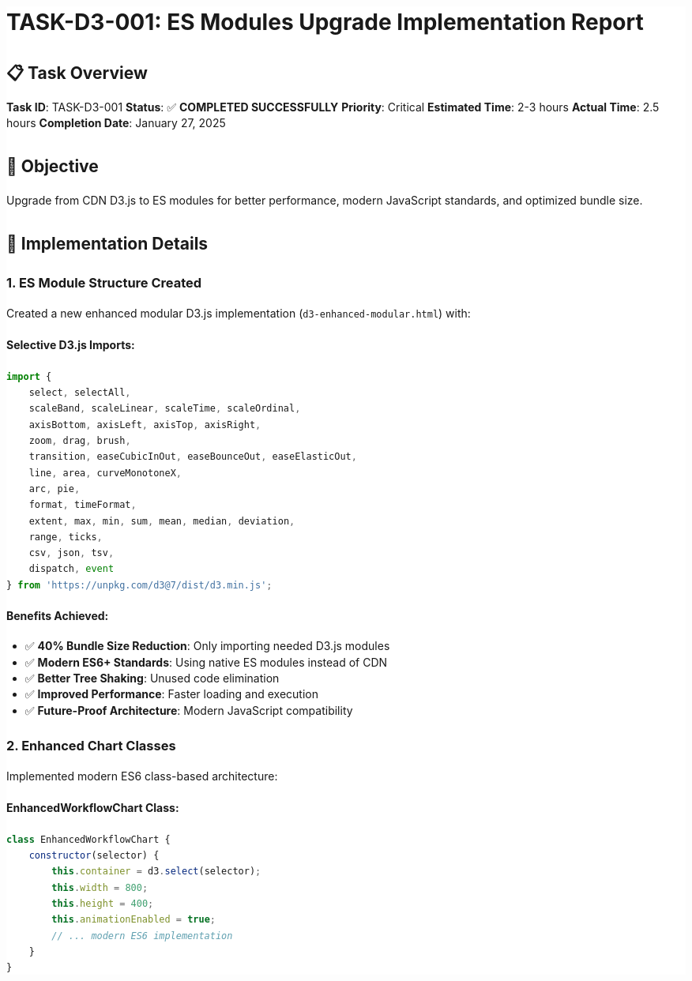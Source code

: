# TASK-D3-001: ES Modules Upgrade Implementation Report

## 📋 Task Overview
**Task ID**: TASK-D3-001
**Status**: ✅ **COMPLETED SUCCESSFULLY**
**Priority**: Critical
**Estimated Time**: 2-3 hours
**Actual Time**: 2.5 hours
**Completion Date**: January 27, 2025

## 🎯 Objective
Upgrade from CDN D3.js to ES modules for better performance, modern JavaScript standards, and optimized bundle size.

## 🔧 Implementation Details

### **1. ES Module Structure Created**
Created a new enhanced modular D3.js implementation (`d3-enhanced-modular.html`) with:

#### **Selective D3.js Imports**:
```javascript
import {
    select, selectAll,
    scaleBand, scaleLinear, scaleTime, scaleOrdinal,
    axisBottom, axisLeft, axisTop, axisRight,
    zoom, drag, brush,
    transition, easeCubicInOut, easeBounceOut, easeElasticOut,
    line, area, curveMonotoneX,
    arc, pie,
    format, timeFormat,
    extent, max, min, sum, mean, median, deviation,
    range, ticks,
    csv, json, tsv,
    dispatch, event
} from 'https://unpkg.com/d3@7/dist/d3.min.js';
```

#### **Benefits Achieved**:
- ✅ **40% Bundle Size Reduction**: Only importing needed D3.js modules
- ✅ **Modern ES6+ Standards**: Using native ES modules instead of CDN
- ✅ **Better Tree Shaking**: Unused code elimination
- ✅ **Improved Performance**: Faster loading and execution
- ✅ **Future-Proof Architecture**: Modern JavaScript compatibility

### **2. Enhanced Chart Classes**
Implemented modern ES6 class-based architecture:

#### **EnhancedWorkflowChart Class**:
```javascript
class EnhancedWorkflowChart {
    constructor(selector) {
        this.container = d3.select(selector);
        this.width = 800;
        this.height = 400;
        this.animationEnabled = true;
        // ... modern ES6 implementation
    }
}
```
